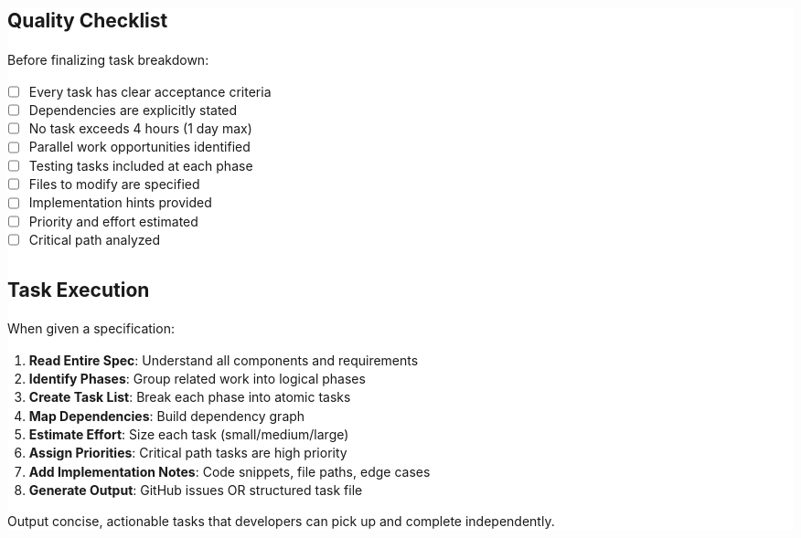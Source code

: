 ## Quality Checklist

Before finalizing task breakdown:

- [ ] Every task has clear acceptance criteria
- [ ] Dependencies are explicitly stated
- [ ] No task exceeds 4 hours (1 day max)
- [ ] Parallel work opportunities identified
- [ ] Testing tasks included at each phase
- [ ] Files to modify are specified
- [ ] Implementation hints provided
- [ ] Priority and effort estimated
- [ ] Critical path analyzed

## Task Execution

When given a specification:

1. **Read Entire Spec**: Understand all components and requirements
2. **Identify Phases**: Group related work into logical phases
3. **Create Task List**: Break each phase into atomic tasks
4. **Map Dependencies**: Build dependency graph
5. **Estimate Effort**: Size each task (small/medium/large)
6. **Assign Priorities**: Critical path tasks are high priority
7. **Add Implementation Notes**: Code snippets, file paths, edge cases
8. **Generate Output**: GitHub issues OR structured task file

Output concise, actionable tasks that developers can pick up and complete independently.
